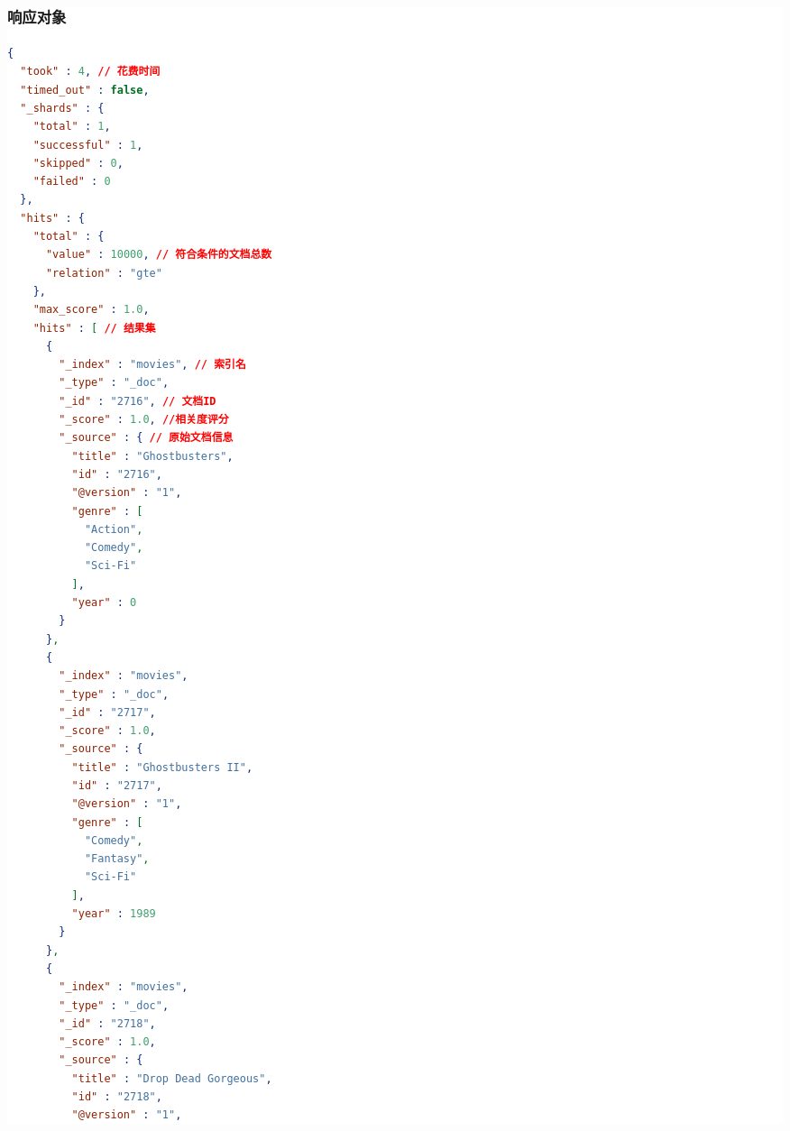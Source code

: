

### 响应对象

```json
{
  "took" : 4, // 花费时间
  "timed_out" : false,
  "_shards" : {
    "total" : 1,
    "successful" : 1,
    "skipped" : 0,
    "failed" : 0
  },
  "hits" : {
    "total" : {
      "value" : 10000, // 符合条件的文档总数
      "relation" : "gte"
    },
    "max_score" : 1.0,
    "hits" : [ // 结果集
      {
        "_index" : "movies", // 索引名
        "_type" : "_doc",
        "_id" : "2716", // 文档ID
        "_score" : 1.0, //相关度评分
        "_source" : { // 原始文档信息
          "title" : "Ghostbusters",
          "id" : "2716",
          "@version" : "1",
          "genre" : [
            "Action",
            "Comedy",
            "Sci-Fi"
          ],
          "year" : 0
        }
      },
      {
        "_index" : "movies",
        "_type" : "_doc",
        "_id" : "2717",
        "_score" : 1.0,
        "_source" : {
          "title" : "Ghostbusters II",
          "id" : "2717",
          "@version" : "1",
          "genre" : [
            "Comedy",
            "Fantasy",
            "Sci-Fi"
          ],
          "year" : 1989
        }
      },
      {
        "_index" : "movies",
        "_type" : "_doc",
        "_id" : "2718",
        "_score" : 1.0,
        "_source" : {
          "title" : "Drop Dead Gorgeous",
          "id" : "2718",
          "@version" : "1",
```